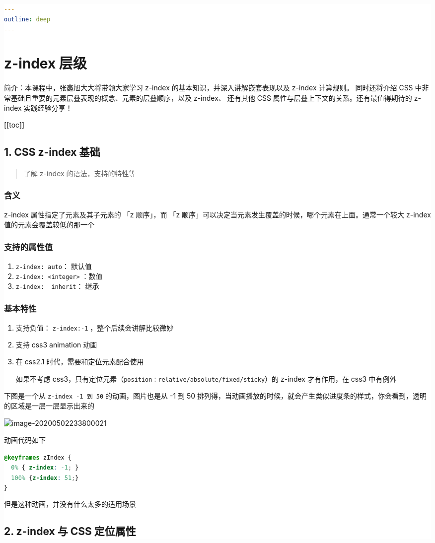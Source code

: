 ```yaml
---
outline: deep
---
```

# z-index 层级

简介：本课程中，张鑫旭大大将带领大家学习 z-index 的基本知识，并深入讲解嵌套表现以及 z-index 计算规则。
同时还将介绍 CSS 中非常基础且重要的元素层叠表现的概念、元素的层叠顺序，以及 z-index、
还有其他 CSS 属性与层叠上下文的关系。还有最值得期待的 z-index 实践经验分享！

[[toc]]

## 1. CSS z-index 基础

> 了解 z-index 的语法，支持的特性等

### 含义

z-index 属性指定了元素及其子元素的 「z 顺序」，而 「z 顺序」可以决定当元素发生覆盖的时候，哪个元素在上面。通常一个较大 z-index 值的元素会覆盖较低的那一个

### 支持的属性值

1. `z-index: auto`： 默认值
2. `z-index: <integer>` ：数值
3. `z-index:  inherit`： 继承

### 基本特性

1. 支持负值： `z-index:-1` ，整个后续会讲解比较微妙

2. 支持 css3 animation 动画

3. 在 css2.1 时代，需要和定位元素配合使用

   如果不考虑 css3，只有定位元素（`position：relative/absolute/fixed/sticky`）的 z-index 才有作用，在 css3 中有例外

下图是一个从 `z-index -1 到 50` 的动画，图片也是从 -1 到 50 排列得，当动画播放的时候，就会产生类似进度条的样式，你会看到，透明的区域是一层一层显示出来的

![image-20200502233800021](./assets/image-20200502233800021.png)

动画代码如下

```css
@keyframes zIndex {
  0% { z-index: -1; }
  100% {z-index: 51;}
}
```

但是这种动画，并没有什么太多的适用场景

## 2. z-index 与 CSS 定位属性
